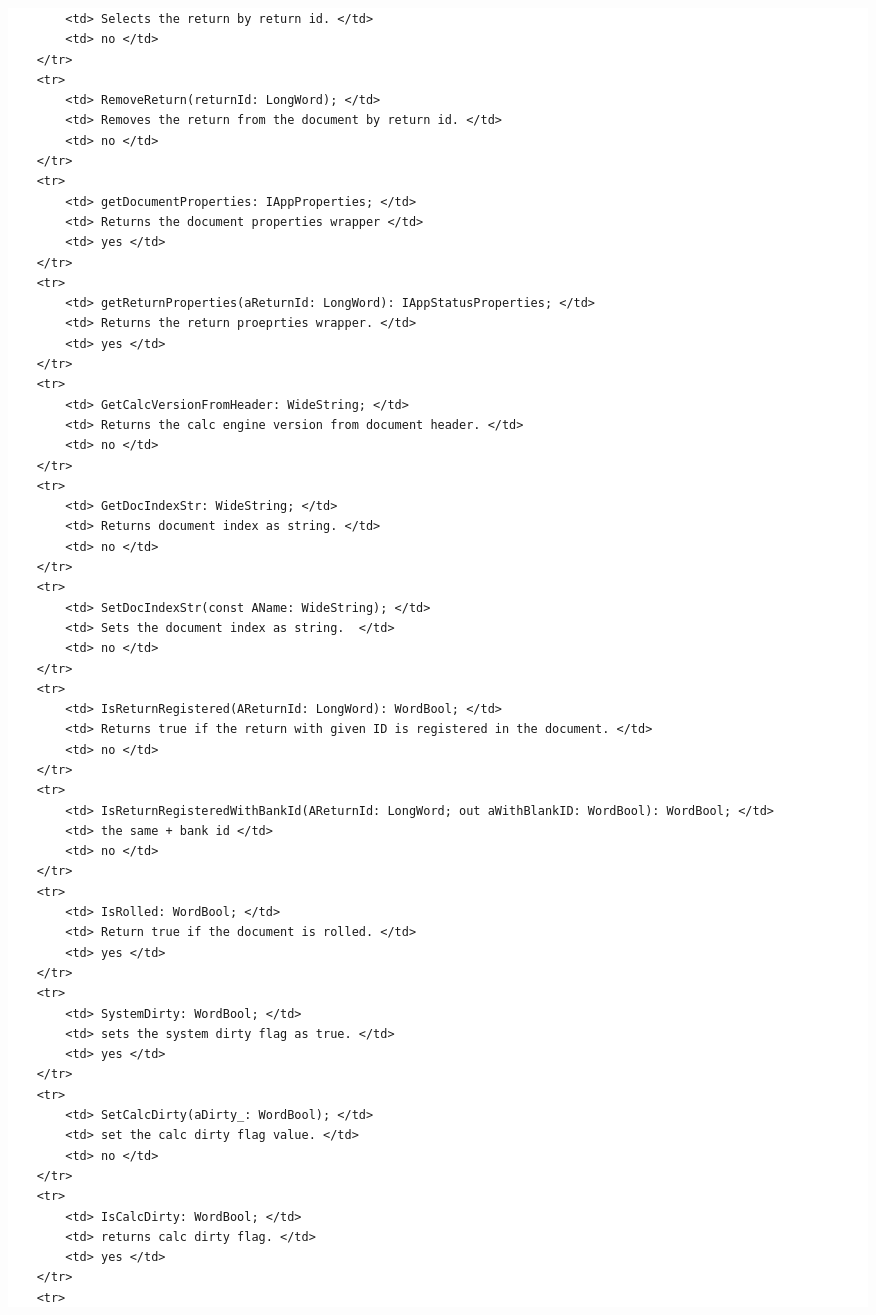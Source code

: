 			<td> Selects the return by return id. </td>
			<td> no </td>
		</tr>
		<tr>
			<td> RemoveReturn(returnId: LongWord); </td>
			<td> Removes the return from the document by return id. </td>
			<td> no </td>
		</tr>
		<tr>
			<td> getDocumentProperties: IAppProperties; </td>
			<td> Returns the document properties wrapper </td>
			<td> yes </td>
		</tr>
		<tr>
			<td> getReturnProperties(aReturnId: LongWord): IAppStatusProperties; </td>
			<td> Returns the return proeprties wrapper. </td>
			<td> yes </td>
		</tr>
		<tr>
			<td> GetCalcVersionFromHeader: WideString; </td>
			<td> Returns the calc engine version from document header. </td>
			<td> no </td>
		</tr>
		<tr>
			<td> GetDocIndexStr: WideString; </td>
			<td> Returns document index as string. </td>
			<td> no </td>
		</tr>
		<tr>
			<td> SetDocIndexStr(const AName: WideString); </td>
			<td> Sets the document index as string.  </td>
			<td> no </td>
		</tr>
		<tr>
			<td> IsReturnRegistered(AReturnId: LongWord): WordBool; </td>
			<td> Returns true if the return with given ID is registered in the document. </td>
			<td> no </td>
		</tr>
		<tr>
			<td> IsReturnRegisteredWithBankId(AReturnId: LongWord; out aWithBlankID: WordBool): WordBool; </td>
			<td> the same + bank id </td>
			<td> no </td>
		</tr>
		<tr>
			<td> IsRolled: WordBool; </td>
			<td> Return true if the document is rolled. </td>
			<td> yes </td>
		</tr>
		<tr>
			<td> SystemDirty: WordBool; </td>
			<td> sets the system dirty flag as true. </td>
			<td> yes </td>
		</tr>
		<tr>
			<td> SetCalcDirty(aDirty_: WordBool); </td>
			<td> set the calc dirty flag value. </td>
			<td> no </td>
		</tr>
		<tr>
			<td> IsCalcDirty: WordBool; </td>
			<td> returns calc dirty flag. </td>
			<td> yes </td>
		</tr>
		<tr>